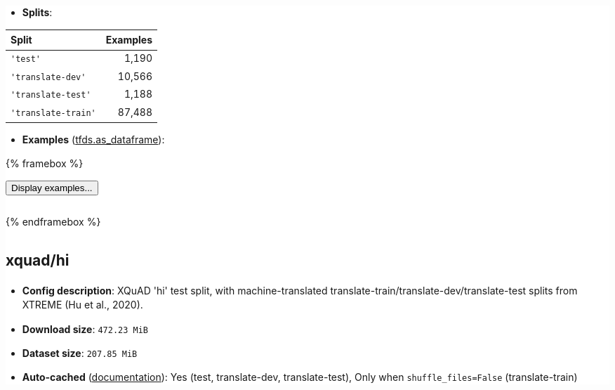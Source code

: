 *   **Splits**:

Split               | Examples
:------------------ | -------:
`'test'`            | 1,190
`'translate-dev'`   | 10,566
`'translate-test'`  | 1,188
`'translate-train'` | 87,488

*   **Examples**
    ([tfds.as_dataframe](https://www.tensorflow.org/datasets/api_docs/python/tfds/as_dataframe)):



{% framebox %}

<button id="displaydataframe">Display examples...</button>
<div id="dataframecontent" style="overflow-x:auto"></div>
<script src="https://www.gstatic.com/external_hosted/jquery2.min.js"></script>
<script>
var url = "https://storage.googleapis.com/tfds-data/visualization/dataframe/xquad-es-3.0.0.html";
$(document).ready(() => {
  $("#displaydataframe").click((event) => {
    // Disable the button after clicking (dataframe loaded only once).
    $("#displaydataframe").prop("disabled", true);

    // Pre-fetch and display the content
    $.get(url, (data) => {
      $("#dataframecontent").html(data);
    }).fail(() => {
      $("#dataframecontent").html(
        'Error loading examples. If the error persist, please open '
        + 'a new issue.'
      );
    });
  });
});
</script>

{% endframebox %}



## xquad/hi

*   **Config description**: XQuAD 'hi' test split, with machine-translated
    translate-train/translate-dev/translate-test splits from XTREME (Hu et al.,
    2020).

*   **Download size**: `472.23 MiB`

*   **Dataset size**: `207.85 MiB`

*   **Auto-cached**
    ([documentation](https://www.tensorflow.org/datasets/performances#auto-caching)):
    Yes (test, translate-dev, translate-test), Only when `shuffle_files=False`
    (translate-train)
